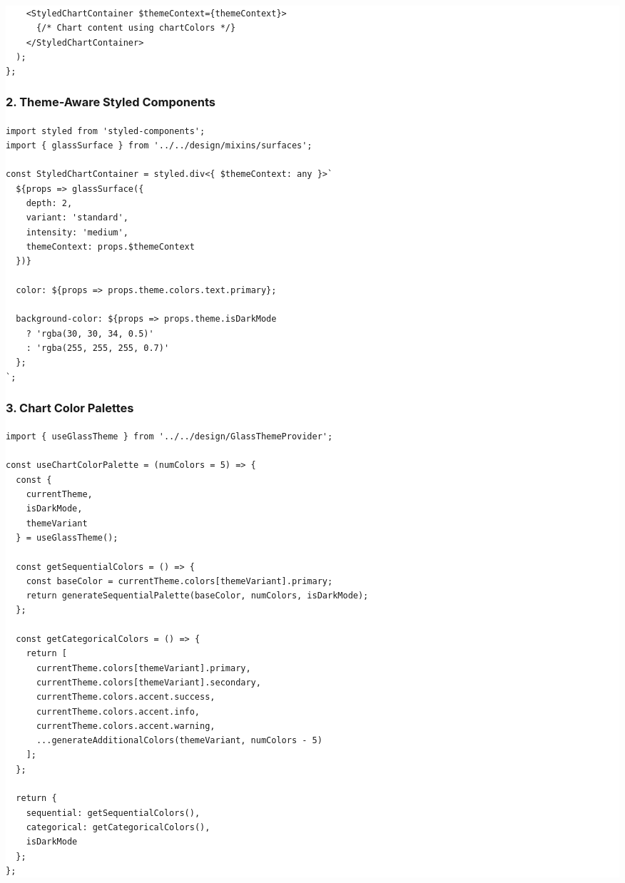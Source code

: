 ```tsx
    <StyledChartContainer $themeContext={themeContext}>
      {/* Chart content using chartColors */}
    </StyledChartContainer>
  );
};
```

### 2. Theme-Aware Styled Components
```tsx
import styled from 'styled-components';
import { glassSurface } from '../../design/mixins/surfaces';

const StyledChartContainer = styled.div<{ $themeContext: any }>`
  ${props => glassSurface({
    depth: 2,
    variant: 'standard',
    intensity: 'medium',
    themeContext: props.$themeContext
  })}

  color: ${props => props.theme.colors.text.primary};

  background-color: ${props => props.theme.isDarkMode 
    ? 'rgba(30, 30, 34, 0.5)' 
    : 'rgba(255, 255, 255, 0.7)'
  };
`;
```

### 3. Chart Color Palettes
```tsx
import { useGlassTheme } from '../../design/GlassThemeProvider';

const useChartColorPalette = (numColors = 5) => {
  const {
    currentTheme,
    isDarkMode,
    themeVariant
  } = useGlassTheme();

  const getSequentialColors = () => {
    const baseColor = currentTheme.colors[themeVariant].primary;
    return generateSequentialPalette(baseColor, numColors, isDarkMode);
  };

  const getCategoricalColors = () => {
    return [
      currentTheme.colors[themeVariant].primary,
      currentTheme.colors[themeVariant].secondary,
      currentTheme.colors.accent.success,
      currentTheme.colors.accent.info,
      currentTheme.colors.accent.warning,
      ...generateAdditionalColors(themeVariant, numColors - 5)
    ];
  };

  return {
    sequential: getSequentialColors(),
    categorical: getCategoricalColors(),
    isDarkMode
  };
};
```

